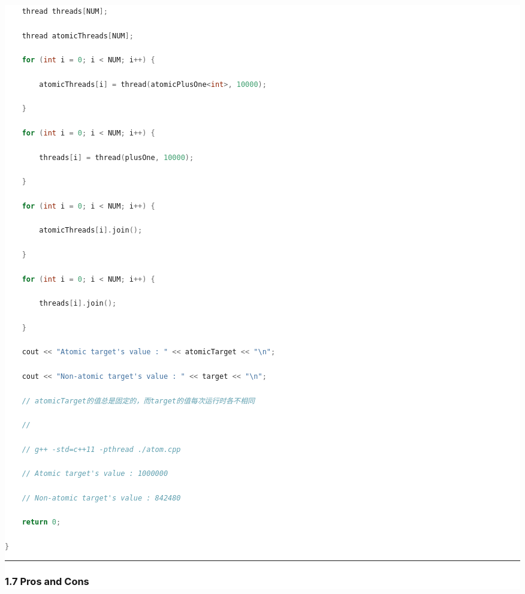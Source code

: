 ```c++
    thread threads[NUM];

    thread atomicThreads[NUM];

    for (int i = 0; i < NUM; i++) {

        atomicThreads[i] = thread(atomicPlusOne<int>, 10000);

    }

    for (int i = 0; i < NUM; i++) {

        threads[i] = thread(plusOne, 10000);

    }

    for (int i = 0; i < NUM; i++) {

        atomicThreads[i].join();

    }

    for (int i = 0; i < NUM; i++) {

        threads[i].join();

    }

    cout << "Atomic target's value : " << atomicTarget << "\n";

    cout << "Non-atomic target's value : " << target << "\n";

    // atomicTarget的值总是固定的，而target的值每次运行时各不相同

    //

    // g++ -std=c++11 -pthread ./atom.cpp

    // Atomic target's value : 1000000

    // Non-atomic target's value : 842480

    return 0;

}

```

---

### 1.7 Pros and Cons
